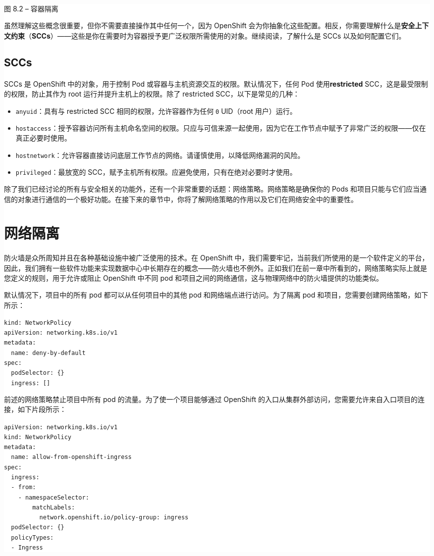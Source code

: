 
图 8.2 – 容器隔离

虽然理解这些概念很重要，但你不需要直接操作其中任何一个，因为 OpenShift 会为你抽象化这些配置。相反，你需要理解什么是**安全上下文约束**（**SCCs**）——这些是你在需要时为容器授予更广泛权限所需使用的对象。继续阅读，了解什么是 SCCs 以及如何配置它们。

## SCCs

SCCs 是 OpenShift 中的对象，用于控制 Pod 或容器与主机资源交互的权限。默认情况下，任何 Pod 使用**restricted** SCC，这是最受限制的权限，防止其作为 root 运行并提升主机上的权限。除了 restricted SCC，以下是常见的几种：

+   `anyuid`：具有与 restricted SCC 相同的权限，允许容器作为任何 `0` UID（root 用户）运行。

+   `hostaccess`：授予容器访问所有主机命名空间的权限。只应与可信来源一起使用，因为它在工作节点中赋予了非常广泛的权限——仅在真正必要时使用。

+   `hostnetwork`：允许容器直接访问底层工作节点的网络。请谨慎使用，以降低网络漏洞的风险。

+   `privileged`：最放宽的 SCC，赋予主机所有权限。应避免使用，只有在绝对必要时才使用。

除了我们已经讨论的所有与安全相关的功能外，还有一个非常重要的话题：网络策略。网络策略是确保你的 Pods 和项目只能与它们应当通信的对象进行通信的一个极好功能。在接下来的章节中，你将了解网络策略的作用以及它们在网络安全中的重要性。

# 网络隔离

防火墙是众所周知并且在各种基础设施中被广泛使用的技术。在 OpenShift 中，我们需要牢记，当前我们所使用的是一个软件定义的平台，因此，我们拥有一些软件功能来实现数据中心中长期存在的概念——防火墙也不例外。正如我们在前一章中所看到的，网络策略实际上就是您定义的规则，用于允许或阻止 OpenShift 中不同 pod 和项目之间的网络通信，这与物理网络中的防火墙提供的功能类似。

默认情况下，项目中的所有 pod 都可以从任何项目中的其他 pod 和网络端点进行访问。为了隔离 pod 和项目，您需要创建网络策略，如下所示：

```
kind: NetworkPolicy
apiVersion: networking.k8s.io/v1
metadata:
  name: deny-by-default
spec:
  podSelector: {}
  ingress: []
```

前述的网络策略禁止项目中所有 pod 的流量。为了使一个项目能够通过 OpenShift 的入口从集群外部访问，您需要允许来自入口项目的连接，如下片段所示：

```
apiVersion: networking.k8s.io/v1
kind: NetworkPolicy
metadata:
  name: allow-from-openshift-ingress
spec:
  ingress:
  - from:
    - namespaceSelector:
        matchLabels:
          network.openshift.io/policy-group: ingress
  podSelector: {}
  policyTypes:
  - Ingress
```
